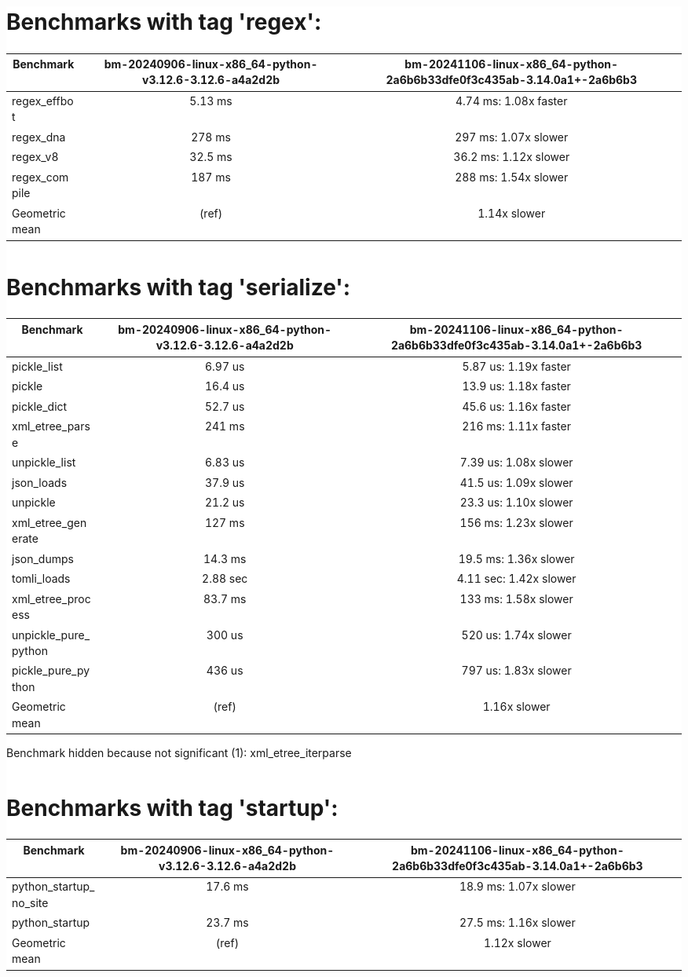 Benchmarks with tag 'regex':
============================

| Benchmark      | bm-20240906-linux-x86_64-python-v3.12.6-3.12.6-a4a2d2b | bm-20241106-linux-x86_64-python-2a6b6b33dfe0f3c435ab-3.14.0a1+-2a6b6b3 |
|----------------|:------------------------------------------------------:|:----------------------------------------------------------------------:|
| regex_effbot   | 5.13 ms                                                | 4.74 ms: 1.08x faster                                                  |
| regex_dna      | 278 ms                                                 | 297 ms: 1.07x slower                                                   |
| regex_v8       | 32.5 ms                                                | 36.2 ms: 1.12x slower                                                  |
| regex_compile  | 187 ms                                                 | 288 ms: 1.54x slower                                                   |
| Geometric mean | (ref)                                                  | 1.14x slower                                                           |

Benchmarks with tag 'serialize':
================================

| Benchmark            | bm-20240906-linux-x86_64-python-v3.12.6-3.12.6-a4a2d2b | bm-20241106-linux-x86_64-python-2a6b6b33dfe0f3c435ab-3.14.0a1+-2a6b6b3 |
|----------------------|:------------------------------------------------------:|:----------------------------------------------------------------------:|
| pickle_list          | 6.97 us                                                | 5.87 us: 1.19x faster                                                  |
| pickle               | 16.4 us                                                | 13.9 us: 1.18x faster                                                  |
| pickle_dict          | 52.7 us                                                | 45.6 us: 1.16x faster                                                  |
| xml_etree_parse      | 241 ms                                                 | 216 ms: 1.11x faster                                                   |
| unpickle_list        | 6.83 us                                                | 7.39 us: 1.08x slower                                                  |
| json_loads           | 37.9 us                                                | 41.5 us: 1.09x slower                                                  |
| unpickle             | 21.2 us                                                | 23.3 us: 1.10x slower                                                  |
| xml_etree_generate   | 127 ms                                                 | 156 ms: 1.23x slower                                                   |
| json_dumps           | 14.3 ms                                                | 19.5 ms: 1.36x slower                                                  |
| tomli_loads          | 2.88 sec                                               | 4.11 sec: 1.42x slower                                                 |
| xml_etree_process    | 83.7 ms                                                | 133 ms: 1.58x slower                                                   |
| unpickle_pure_python | 300 us                                                 | 520 us: 1.74x slower                                                   |
| pickle_pure_python   | 436 us                                                 | 797 us: 1.83x slower                                                   |
| Geometric mean       | (ref)                                                  | 1.16x slower                                                           |

Benchmark hidden because not significant (1): xml_etree_iterparse

Benchmarks with tag 'startup':
==============================

| Benchmark              | bm-20240906-linux-x86_64-python-v3.12.6-3.12.6-a4a2d2b | bm-20241106-linux-x86_64-python-2a6b6b33dfe0f3c435ab-3.14.0a1+-2a6b6b3 |
|------------------------|:------------------------------------------------------:|:----------------------------------------------------------------------:|
| python_startup_no_site | 17.6 ms                                                | 18.9 ms: 1.07x slower                                                  |
| python_startup         | 23.7 ms                                                | 27.5 ms: 1.16x slower                                                  |
| Geometric mean         | (ref)                                                  | 1.12x slower                                                           |
